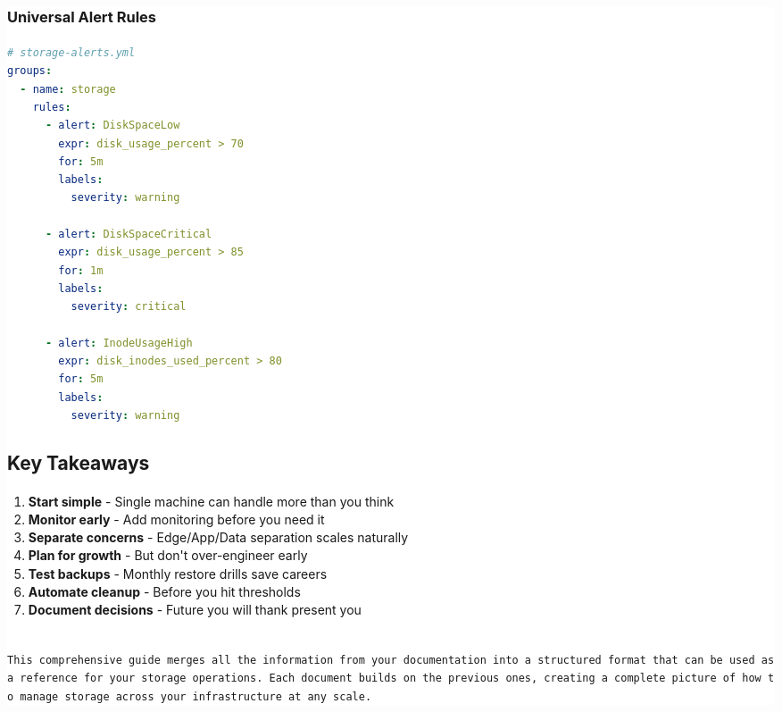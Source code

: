 ### Universal Alert Rules
```yaml
# storage-alerts.yml
groups:
  - name: storage
    rules:
      - alert: DiskSpaceLow
        expr: disk_usage_percent > 70
        for: 5m
        labels:
          severity: warning
          
      - alert: DiskSpaceCritical
        expr: disk_usage_percent > 85
        for: 1m
        labels:
          severity: critical
          
      - alert: InodeUsageHigh
        expr: disk_inodes_used_percent > 80
        for: 5m
        labels:
          severity: warning
```

## Key Takeaways

1. **Start simple** - Single machine can handle more than you think
2. **Monitor early** - Add monitoring before you need it
3. **Separate concerns** - Edge/App/Data separation scales naturally
4. **Plan for growth** - But don't over-engineer early
5. **Test backups** - Monthly restore drills save careers
6. **Automate cleanup** - Before you hit thresholds
7. **Document decisions** - Future you will thank present you
```

This comprehensive guide merges all the information from your documentation into a structured format that can be used as a reference for your storage operations. Each document builds on the previous ones, creating a complete picture of how to manage storage across your infrastructure at any scale.